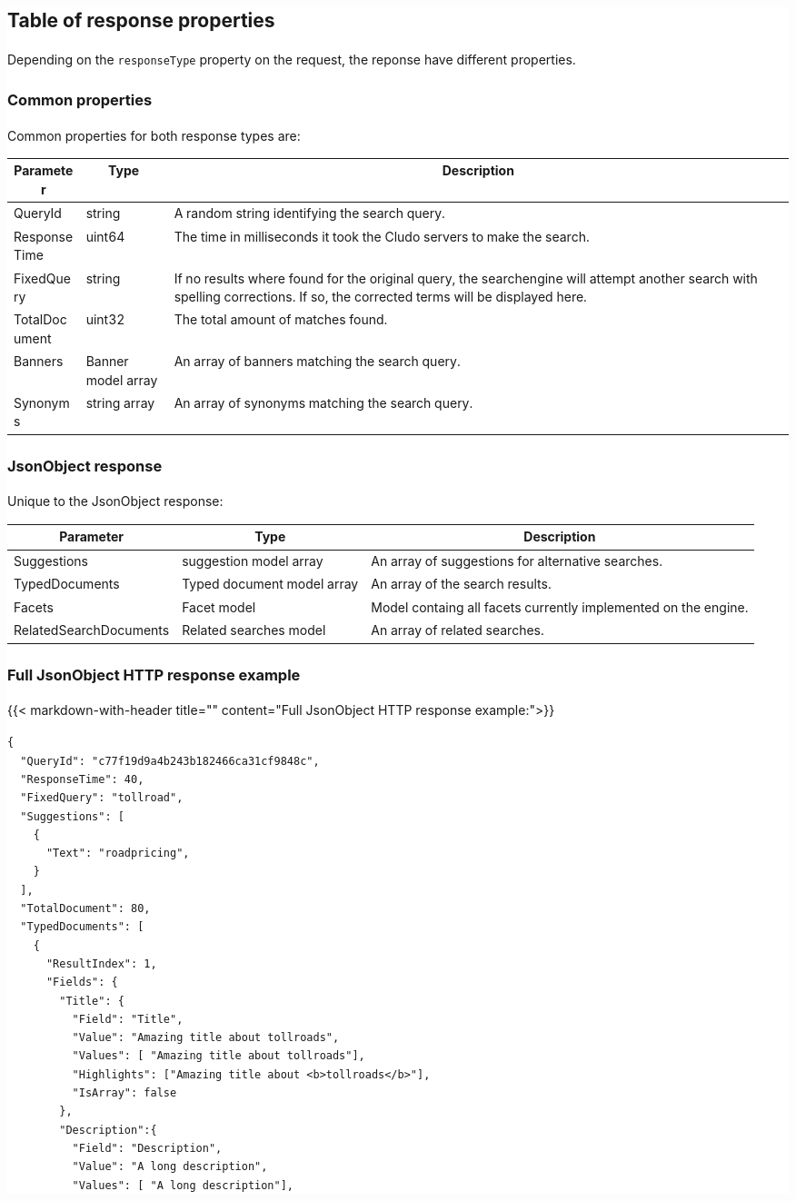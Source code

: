 
## Table of response properties

Depending on the `responseType` property on the request, the reponse have different properties.

### Common properties
Common properties for both response types are:

| Parameter   |Type| Description                                      |
| ----------- |---| -------------------------------------------------|
| QueryId  |string| A random string identifying the search query.                                | 
| ResponseTime    |uint64| The time in milliseconds it took the Cludo servers to make the search.| 
| FixedQuery  |string|If no results where found for the original query, the searchengine will attempt another search with spelling corrections. If so, the corrected terms will be displayed here.                 | 
| TotalDocument  |uint32| The total amount of matches found.                  | 
| Banners  |Banner model array|An array of banners matching the search query.                            | 
| Synonyms  |string array| An array of synonyms matching the search query.                             | 



### JsonObject response
Unique to the JsonObject response:

| Parameter   |Type| Description                                      |
| ----------- |---| -------------------------------------------------|
| Suggestions  |suggestion model array|An array of suggestions for alternative searches.                              | 
| TypedDocuments  |Typed document model array|An array of the search results.                             | 
| Facets  |Facet model|Model containg all facets currently implemented on the engine.                        | 
| RelatedSearchDocuments  |Related searches model| An array of related searches.                         | 

### Full JsonObject HTTP response example

{{< markdown-with-header title=""  content="Full JsonObject HTTP response example:">}}
```
{
  "QueryId": "c77f19d9a4b243b182466ca31cf9848c",
  "ResponseTime": 40,
  "FixedQuery": "tollroad",
  "Suggestions": [
    {
      "Text": "roadpricing",
    }
  ],
  "TotalDocument": 80,
  "TypedDocuments": [ 
    {
      "ResultIndex": 1,
      "Fields": {
        "Title": {
          "Field": "Title",
          "Value": "Amazing title about tollroads",
          "Values": [ "Amazing title about tollroads"],
          "Highlights": ["Amazing title about <b>tollroads</b>"],
          "IsArray": false
        },
        "Description":{
          "Field": "Description",
          "Value": "A long description",
          "Values": [ "A long description"],
```